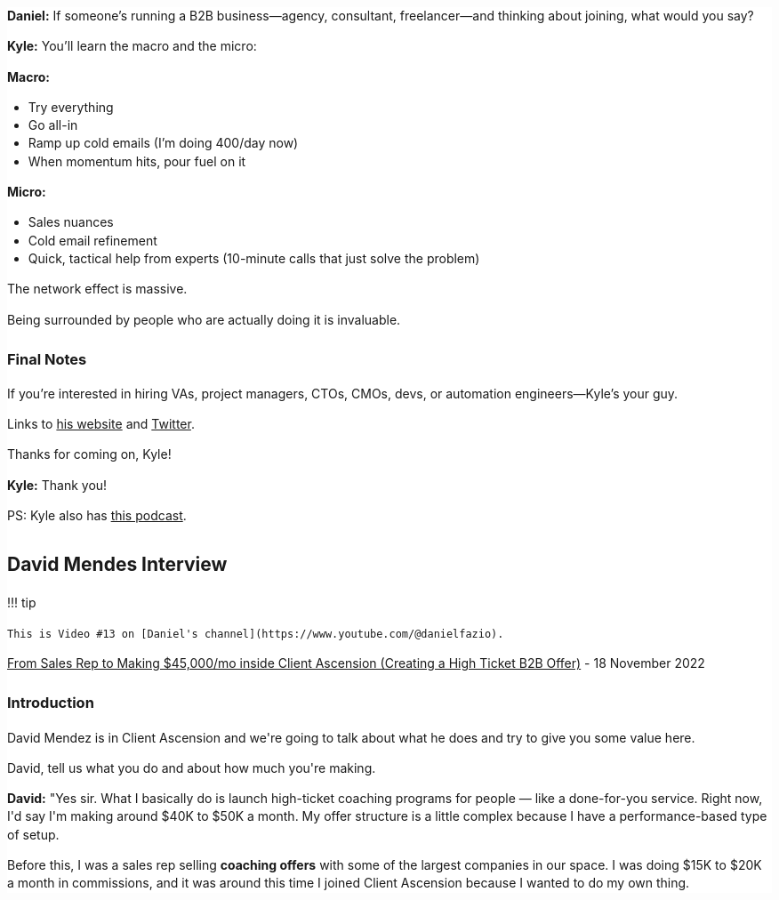 **Daniel:** If someone’s running a B2B business—agency, consultant, freelancer—and thinking about joining, what would you say?

**Kyle:** You’ll learn the macro and the micro:

**Macro:**

* Try everything
* Go all-in
* Ramp up cold emails (I’m doing 400/day now)
* When momentum hits, pour fuel on it

**Micro:**

* Sales nuances
* Cold email refinement
* Quick, tactical help from experts (10-minute calls that just solve the problem)

The network effect is massive.

Being surrounded by people who are actually doing it is invaluable.

### Final Notes

If you’re interested in hiring VAs, project managers, CTOs, CMOs, devs, or automation engineers—Kyle’s your guy.

Links to [his website](https://hire-ua.com/) and [Twitter](https://x.com/KyleMau).

Thanks for coming on, Kyle!

**Kyle:** Thank you!

PS: Kyle also has [this podcast](https://www.youtube.com/watch?v=IUYBpZ3czMg).

## David Mendes Interview

!!! tip

    This is Video #13 on [Daniel's channel](https://www.youtube.com/@danielfazio).

[From Sales Rep to Making $45,000/mo inside Client Ascension (Creating a High Ticket B2B Offer)](https://www.youtube.com/watch?v=BRS-qlwoCQI) - 18 November 2022

### Introduction

David Mendez is in Client Ascension and we're going to talk about what he does and try to give you some value here.

David, tell us what you do and about how much you're making.

**David:** "Yes sir. What I basically do is launch high-ticket coaching programs for people — like a done-for-you service. Right now, I'd say I'm making around $40K to $50K a month. My offer structure is a little complex because I have a performance-based type of setup.

Before this, I was a sales rep selling **coaching offers** with some of the largest companies in our space. I was doing $15K to $20K a month in commissions, and it was around this time I joined Client Ascension because I wanted to do my own thing.
